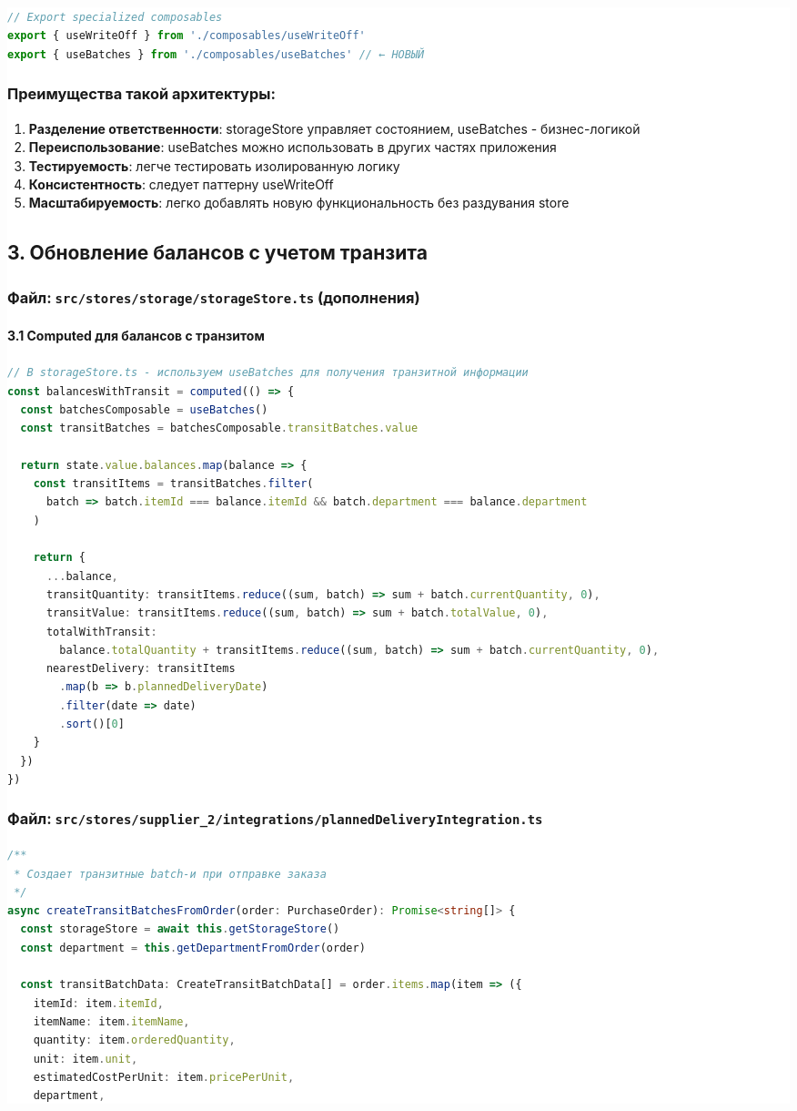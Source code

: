```typescript
// Export specialized composables
export { useWriteOff } from './composables/useWriteOff'
export { useBatches } from './composables/useBatches' // ← НОВЫЙ
```

### Преимущества такой архитектуры:

1. **Разделение ответственности**: storageStore управляет состоянием, useBatches - бизнес-логикой
2. **Переиспользование**: useBatches можно использовать в других частях приложения
3. **Тестируемость**: легче тестировать изолированную логику
4. **Консистентность**: следует паттерну useWriteOff
5. **Масштабируемость**: легко добавлять новую функциональность без раздувания store

## 3. Обновление балансов с учетом транзита

### Файл: `src/stores/storage/storageStore.ts` (дополнения)

#### 3.1 Computed для балансов с транзитом

```typescript
// В storageStore.ts - используем useBatches для получения транзитной информации
const balancesWithTransit = computed(() => {
  const batchesComposable = useBatches()
  const transitBatches = batchesComposable.transitBatches.value

  return state.value.balances.map(balance => {
    const transitItems = transitBatches.filter(
      batch => batch.itemId === balance.itemId && batch.department === balance.department
    )

    return {
      ...balance,
      transitQuantity: transitItems.reduce((sum, batch) => sum + batch.currentQuantity, 0),
      transitValue: transitItems.reduce((sum, batch) => sum + batch.totalValue, 0),
      totalWithTransit:
        balance.totalQuantity + transitItems.reduce((sum, batch) => sum + batch.currentQuantity, 0),
      nearestDelivery: transitItems
        .map(b => b.plannedDeliveryDate)
        .filter(date => date)
        .sort()[0]
    }
  })
})
```

### Файл: `src/stores/supplier_2/integrations/plannedDeliveryIntegration.ts`

```typescript
/**
 * Создает транзитные batch-и при отправке заказа
 */
async createTransitBatchesFromOrder(order: PurchaseOrder): Promise<string[]> {
  const storageStore = await this.getStorageStore()
  const department = this.getDepartmentFromOrder(order)

  const transitBatchData: CreateTransitBatchData[] = order.items.map(item => ({
    itemId: item.itemId,
    itemName: item.itemName,
    quantity: item.orderedQuantity,
    unit: item.unit,
    estimatedCostPerUnit: item.pricePerUnit,
    department,
```